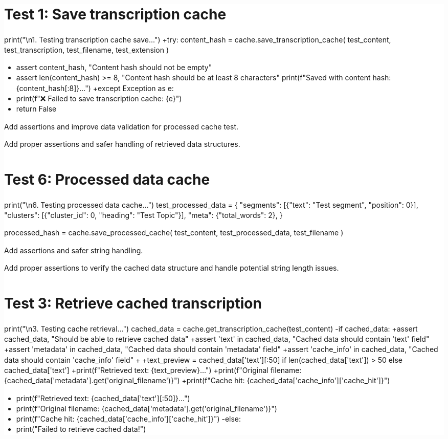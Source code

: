  # Test 1: Save transcription cache
 print("\n1. Testing transcription cache save...")
+try:
     content_hash = cache.save_transcription_cache(
         test_content, test_transcription, test_filename, test_extension
     )
+    assert content_hash, "Content hash should not be empty"
+    assert len(content_hash) >= 8, "Content hash should be at least 8 characters"
     print(f"Saved with content hash: {content_hash[:8]}...")
+except Exception as e:
+    print(f"❌ Failed to save transcription cache: {e}")
+    return False

Add assertions and improve data validation for processed cache test.

Add proper assertions and safer handling of retrieved data structures.

 # Test 6: Processed data cache
 print("\n6. Testing processed data cache...")
 test_processed_data = {
     "segments": [{"text": "Test segment", "position": 0}],
     "clusters": [{"cluster_id": 0, "heading": "Test Topic"}],
     "meta": {"total_words": 2},
 }

 processed_hash = cache.save_processed_cache(
     test_content, test_processed_data, test_filename
 )

 Add assertions and safer string handling.

Add proper assertions to verify the cached data structure and handle potential string length issues.

 # Test 3: Retrieve cached transcription
 print("\n3. Testing cache retrieval...")
 cached_data = cache.get_transcription_cache(test_content)
-if cached_data:
+assert cached_data, "Should be able to retrieve cached data"
+assert 'text' in cached_data, "Cached data should contain 'text' field"
+assert 'metadata' in cached_data, "Cached data should contain 'metadata' field"
+assert 'cache_info' in cached_data, "Cached data should contain 'cache_info' field"
+
+text_preview = cached_data['text'][:50] if len(cached_data['text']) > 50 else cached_data['text']
+print(f"Retrieved text: {text_preview}...")
+print(f"Original filename: {cached_data['metadata'].get('original_filename')}")
+print(f"Cache hit: {cached_data['cache_info']['cache_hit']}")
-    print(f"Retrieved text: {cached_data['text'][:50]}...")
-    print(f"Original filename: {cached_data['metadata'].get('original_filename')}")
-    print(f"Cache hit: {cached_data['cache_info']['cache_hit']}")
-else:
-    print("Failed to retrieve cached data!")
